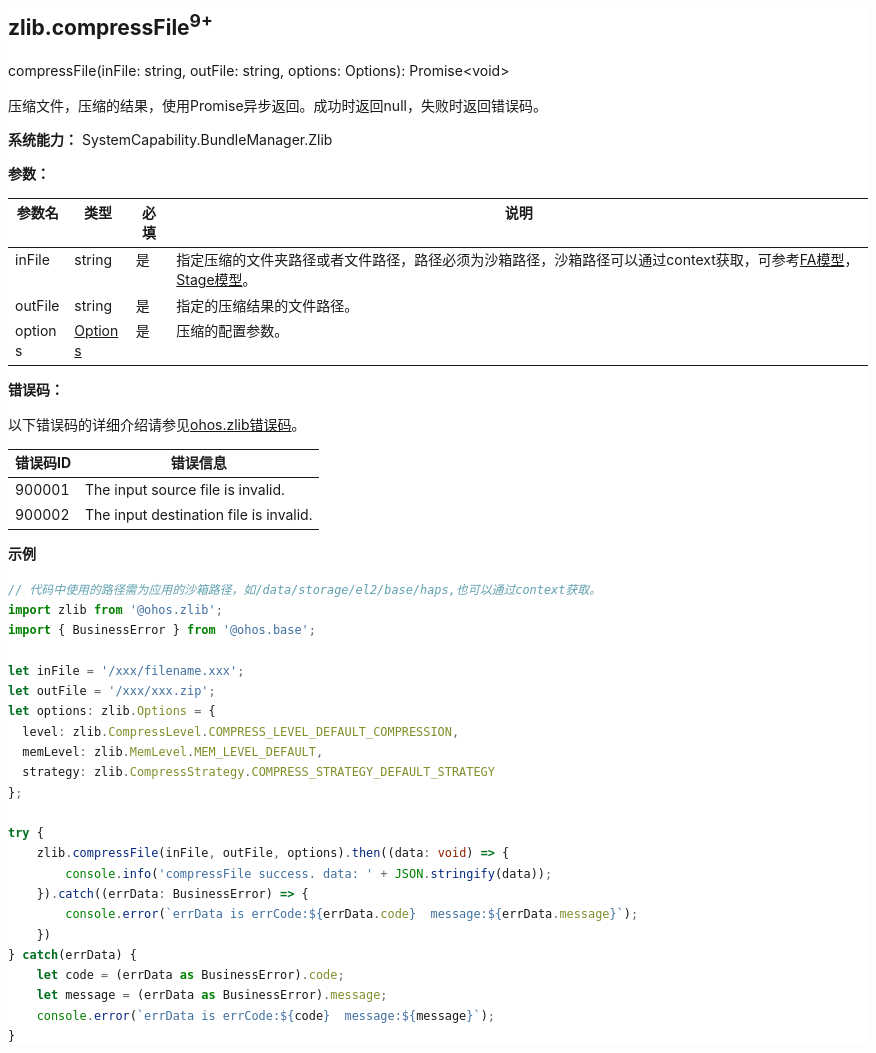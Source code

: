 ## zlib.compressFile<sup>9+</sup>

compressFile(inFile: string, outFile: string, options: Options): Promise\<void>

压缩文件，压缩的结果，使用Promise异步返回。成功时返回null，失败时返回错误码。

**系统能力：** SystemCapability.BundleManager.Zlib

**参数：**

| 参数名  | 类型                | 必填 | 说明                                                         |
| ------- | ------------------- | ---- | ------------------------------------------------------------ |
| inFile  | string              | 是   | 指定压缩的文件夹路径或者文件路径，路径必须为沙箱路径，沙箱路径可以通过context获取，可参考[FA模型](js-apis-inner-app-context.md)，[Stage模型](js-apis-inner-application-context.md)。 |
| outFile | string              | 是   | 指定的压缩结果的文件路径。                                           |
| options | [Options](#options) | 是   | 压缩的配置参数。                                               |

**错误码：**

以下错误码的详细介绍请参见[ohos.zlib错误码](../errorcodes/errorcode-zlib.md)。

| 错误码ID | 错误信息                               |
| -------- | ------------------------------------- |
| 900001   | The input source file is invalid.      |
| 900002   | The input destination file is invalid. |

**示例**

```typescript
// 代码中使用的路径需为应用的沙箱路径，如/data/storage/el2/base/haps,也可以通过context获取。
import zlib from '@ohos.zlib';
import { BusinessError } from '@ohos.base';

let inFile = '/xxx/filename.xxx';
let outFile = '/xxx/xxx.zip';
let options: zlib.Options = {
  level: zlib.CompressLevel.COMPRESS_LEVEL_DEFAULT_COMPRESSION,
  memLevel: zlib.MemLevel.MEM_LEVEL_DEFAULT,
  strategy: zlib.CompressStrategy.COMPRESS_STRATEGY_DEFAULT_STRATEGY
};

try {
    zlib.compressFile(inFile, outFile, options).then((data: void) => {
        console.info('compressFile success. data: ' + JSON.stringify(data));
    }).catch((errData: BusinessError) => {
        console.error(`errData is errCode:${errData.code}  message:${errData.message}`);
    })
} catch(errData) {
    let code = (errData as BusinessError).code;
    let message = (errData as BusinessError).message;
    console.error(`errData is errCode:${code}  message:${message}`);
}
```
